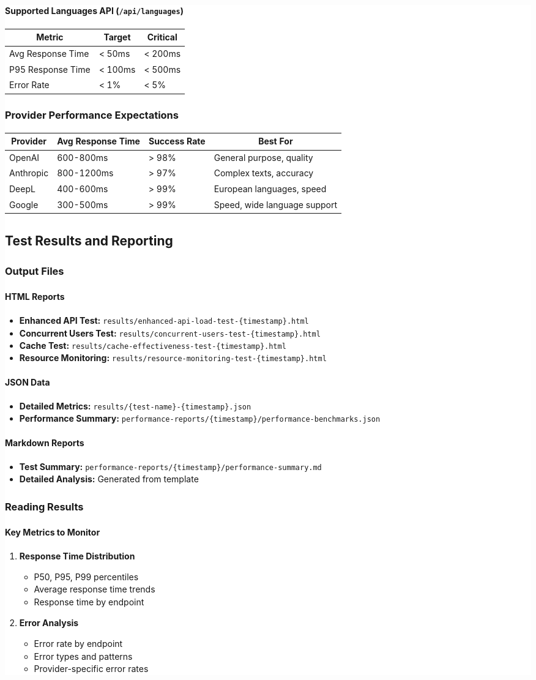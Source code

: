 #### Supported Languages API (`/api/languages`)
| Metric | Target | Critical |
|--------|--------|----------|
| Avg Response Time | < 50ms | < 200ms |
| P95 Response Time | < 100ms | < 500ms |
| Error Rate | < 1% | < 5% |

### Provider Performance Expectations

| Provider | Avg Response Time | Success Rate | Best For |
|----------|-------------------|--------------|----------|
| OpenAI | 600-800ms | > 98% | General purpose, quality |
| Anthropic | 800-1200ms | > 97% | Complex texts, accuracy |
| DeepL | 400-600ms | > 99% | European languages, speed |
| Google | 300-500ms | > 99% | Speed, wide language support |

## Test Results and Reporting

### Output Files

#### HTML Reports
- **Enhanced API Test:** `results/enhanced-api-load-test-{timestamp}.html`
- **Concurrent Users Test:** `results/concurrent-users-test-{timestamp}.html`
- **Cache Test:** `results/cache-effectiveness-test-{timestamp}.html`
- **Resource Monitoring:** `results/resource-monitoring-test-{timestamp}.html`

#### JSON Data
- **Detailed Metrics:** `results/{test-name}-{timestamp}.json`
- **Performance Summary:** `performance-reports/{timestamp}/performance-benchmarks.json`

#### Markdown Reports
- **Test Summary:** `performance-reports/{timestamp}/performance-summary.md`
- **Detailed Analysis:** Generated from template

### Reading Results

#### Key Metrics to Monitor

1. **Response Time Distribution**
   - P50, P95, P99 percentiles
   - Average response time trends
   - Response time by endpoint

2. **Error Analysis**
   - Error rate by endpoint
   - Error types and patterns
   - Provider-specific error rates
